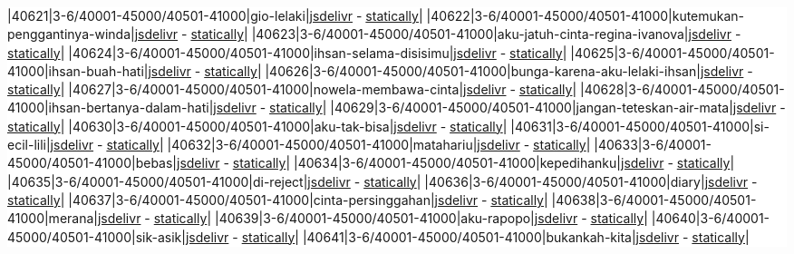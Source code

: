 |40621|3-6/40001-45000/40501-41000|gio-lelaki|[jsdelivr](https://cdn.jsdelivr.net/gh/dbchord/webp-c-600x600_3-6/40001-45000/40501-41000/gio-lelaki.webp) - [statically](https://cdn.statically.io/gh/dbchord/webp-c-600x600_3-6/img/40001-45000/40501-41000/gio-lelaki.webp)|
|40622|3-6/40001-45000/40501-41000|kutemukan-penggantinya-winda|[jsdelivr](https://cdn.jsdelivr.net/gh/dbchord/webp-c-600x600_3-6/40001-45000/40501-41000/kutemukan-penggantinya-winda.webp) - [statically](https://cdn.statically.io/gh/dbchord/webp-c-600x600_3-6/img/40001-45000/40501-41000/kutemukan-penggantinya-winda.webp)|
|40623|3-6/40001-45000/40501-41000|aku-jatuh-cinta-regina-ivanova|[jsdelivr](https://cdn.jsdelivr.net/gh/dbchord/webp-c-600x600_3-6/40001-45000/40501-41000/aku-jatuh-cinta-regina-ivanova.webp) - [statically](https://cdn.statically.io/gh/dbchord/webp-c-600x600_3-6/img/40001-45000/40501-41000/aku-jatuh-cinta-regina-ivanova.webp)|
|40624|3-6/40001-45000/40501-41000|ihsan-selama-disisimu|[jsdelivr](https://cdn.jsdelivr.net/gh/dbchord/webp-c-600x600_3-6/40001-45000/40501-41000/ihsan-selama-disisimu.webp) - [statically](https://cdn.statically.io/gh/dbchord/webp-c-600x600_3-6/img/40001-45000/40501-41000/ihsan-selama-disisimu.webp)|
|40625|3-6/40001-45000/40501-41000|ihsan-buah-hati|[jsdelivr](https://cdn.jsdelivr.net/gh/dbchord/webp-c-600x600_3-6/40001-45000/40501-41000/ihsan-buah-hati.webp) - [statically](https://cdn.statically.io/gh/dbchord/webp-c-600x600_3-6/img/40001-45000/40501-41000/ihsan-buah-hati.webp)|
|40626|3-6/40001-45000/40501-41000|bunga-karena-aku-lelaki-ihsan|[jsdelivr](https://cdn.jsdelivr.net/gh/dbchord/webp-c-600x600_3-6/40001-45000/40501-41000/bunga-karena-aku-lelaki-ihsan.webp) - [statically](https://cdn.statically.io/gh/dbchord/webp-c-600x600_3-6/img/40001-45000/40501-41000/bunga-karena-aku-lelaki-ihsan.webp)|
|40627|3-6/40001-45000/40501-41000|nowela-membawa-cinta|[jsdelivr](https://cdn.jsdelivr.net/gh/dbchord/webp-c-600x600_3-6/40001-45000/40501-41000/nowela-membawa-cinta.webp) - [statically](https://cdn.statically.io/gh/dbchord/webp-c-600x600_3-6/img/40001-45000/40501-41000/nowela-membawa-cinta.webp)|
|40628|3-6/40001-45000/40501-41000|ihsan-bertanya-dalam-hati|[jsdelivr](https://cdn.jsdelivr.net/gh/dbchord/webp-c-600x600_3-6/40001-45000/40501-41000/ihsan-bertanya-dalam-hati.webp) - [statically](https://cdn.statically.io/gh/dbchord/webp-c-600x600_3-6/img/40001-45000/40501-41000/ihsan-bertanya-dalam-hati.webp)|
|40629|3-6/40001-45000/40501-41000|jangan-teteskan-air-mata|[jsdelivr](https://cdn.jsdelivr.net/gh/dbchord/webp-c-600x600_3-6/40001-45000/40501-41000/jangan-teteskan-air-mata.webp) - [statically](https://cdn.statically.io/gh/dbchord/webp-c-600x600_3-6/img/40001-45000/40501-41000/jangan-teteskan-air-mata.webp)|
|40630|3-6/40001-45000/40501-41000|aku-tak-bisa|[jsdelivr](https://cdn.jsdelivr.net/gh/dbchord/webp-c-600x600_3-6/40001-45000/40501-41000/aku-tak-bisa.webp) - [statically](https://cdn.statically.io/gh/dbchord/webp-c-600x600_3-6/img/40001-45000/40501-41000/aku-tak-bisa.webp)|
|40631|3-6/40001-45000/40501-41000|si-ecil-lili|[jsdelivr](https://cdn.jsdelivr.net/gh/dbchord/webp-c-600x600_3-6/40001-45000/40501-41000/si-ecil-lili.webp) - [statically](https://cdn.statically.io/gh/dbchord/webp-c-600x600_3-6/img/40001-45000/40501-41000/si-ecil-lili.webp)|
|40632|3-6/40001-45000/40501-41000|matahariu|[jsdelivr](https://cdn.jsdelivr.net/gh/dbchord/webp-c-600x600_3-6/40001-45000/40501-41000/matahariu.webp) - [statically](https://cdn.statically.io/gh/dbchord/webp-c-600x600_3-6/img/40001-45000/40501-41000/matahariu.webp)|
|40633|3-6/40001-45000/40501-41000|bebas|[jsdelivr](https://cdn.jsdelivr.net/gh/dbchord/webp-c-600x600_3-6/40001-45000/40501-41000/bebas.webp) - [statically](https://cdn.statically.io/gh/dbchord/webp-c-600x600_3-6/img/40001-45000/40501-41000/bebas.webp)|
|40634|3-6/40001-45000/40501-41000|kepedihanku|[jsdelivr](https://cdn.jsdelivr.net/gh/dbchord/webp-c-600x600_3-6/40001-45000/40501-41000/kepedihanku.webp) - [statically](https://cdn.statically.io/gh/dbchord/webp-c-600x600_3-6/img/40001-45000/40501-41000/kepedihanku.webp)|
|40635|3-6/40001-45000/40501-41000|di-reject|[jsdelivr](https://cdn.jsdelivr.net/gh/dbchord/webp-c-600x600_3-6/40001-45000/40501-41000/di-reject.webp) - [statically](https://cdn.statically.io/gh/dbchord/webp-c-600x600_3-6/img/40001-45000/40501-41000/di-reject.webp)|
|40636|3-6/40001-45000/40501-41000|diary|[jsdelivr](https://cdn.jsdelivr.net/gh/dbchord/webp-c-600x600_3-6/40001-45000/40501-41000/diary.webp) - [statically](https://cdn.statically.io/gh/dbchord/webp-c-600x600_3-6/img/40001-45000/40501-41000/diary.webp)|
|40637|3-6/40001-45000/40501-41000|cinta-persinggahan|[jsdelivr](https://cdn.jsdelivr.net/gh/dbchord/webp-c-600x600_3-6/40001-45000/40501-41000/cinta-persinggahan.webp) - [statically](https://cdn.statically.io/gh/dbchord/webp-c-600x600_3-6/img/40001-45000/40501-41000/cinta-persinggahan.webp)|
|40638|3-6/40001-45000/40501-41000|merana|[jsdelivr](https://cdn.jsdelivr.net/gh/dbchord/webp-c-600x600_3-6/40001-45000/40501-41000/merana.webp) - [statically](https://cdn.statically.io/gh/dbchord/webp-c-600x600_3-6/img/40001-45000/40501-41000/merana.webp)|
|40639|3-6/40001-45000/40501-41000|aku-rapopo|[jsdelivr](https://cdn.jsdelivr.net/gh/dbchord/webp-c-600x600_3-6/40001-45000/40501-41000/aku-rapopo.webp) - [statically](https://cdn.statically.io/gh/dbchord/webp-c-600x600_3-6/img/40001-45000/40501-41000/aku-rapopo.webp)|
|40640|3-6/40001-45000/40501-41000|sik-asik|[jsdelivr](https://cdn.jsdelivr.net/gh/dbchord/webp-c-600x600_3-6/40001-45000/40501-41000/sik-asik.webp) - [statically](https://cdn.statically.io/gh/dbchord/webp-c-600x600_3-6/img/40001-45000/40501-41000/sik-asik.webp)|
|40641|3-6/40001-45000/40501-41000|bukankah-kita|[jsdelivr](https://cdn.jsdelivr.net/gh/dbchord/webp-c-600x600_3-6/40001-45000/40501-41000/bukankah-kita.webp) - [statically](https://cdn.statically.io/gh/dbchord/webp-c-600x600_3-6/img/40001-45000/40501-41000/bukankah-kita.webp)|